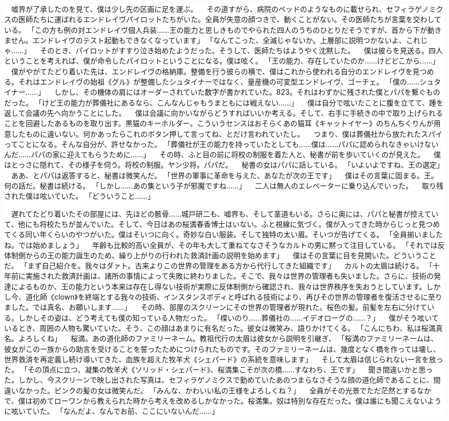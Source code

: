 　嘘界が了承したのを見て、僕は少し先の区画に足を運ぶ。
　その道すがら、病院のベッドのようなものに載せられ、セフィラゲノミクスの医師たちに運ばれるエンドレイヴパイロットたちがいた。全員が失意の顔つきで、動くことがない。その医師たちが言葉を交わしている。
「この方も例の対エンドレイヴ個人兵装……王の能力と思しきものでやられた四人のうちのひとりだそうですが、首から下が動きません。エンドレイヴのテスト起動もできなくなっています」
「なんてこった、全滅じゃないか。上層部に説明つかないよ、これじゃ……」
　そのとき、パイロットがすすり泣き始めたようだった。そうして、医師たちはようやく沈黙した。
　僕は彼らを見送る。四人ということを考えれば、僕が命令したパイロットということになる。僕は呟く。
「王の能力、存在していたのか……けどどこから……」
　僕がやがてたどり着いた先は、エンドレイヴの格納庫。整備を行う彼らの横で、僕はこれから使われる自分のエンドレイヴを見つめる。それはエンドレイヴの始祖《グル》が整備したシュタイナーではなく、量産機の可変型エンドレイヴ、ゴーチェ。
「僕の……シュタイナー……」
　しかし、その機体の肩にはオーダーされていた数字が書かれていた。823。それはわずかに残された僕とパパを繋ぐものだった。
「けど王の能力が葬儀社にあるなら、こんなんじゃもうまともには戦えない……」
　僕は自分で呟いたことに腹を立てて、踵を返して会議の先へ向かうことにした。
　僕は会議に向かいながらどうすればいいか考える。そして、右手に手続きの中で取り上げられることを回避したあるものを取り出す。黒猫のキーホルダー。こういうセンスはおそらくあの猫耳《キャットイヤー》のちんちくりんが用意したものに違いない。何かあったらこれのボタン押して言ってね、とだけ言われていたし。
　つまり、僕は葬儀社から放たれたスパイってことになる。そんな自分が、許せなかった。
「葬儀社が王の能力を持っていたとしても……僕は……パパに認められなきゃいけないんだ……パパの家に迎えてもらうために……」
　その時、ふと目の前に将校の制服を着た人と、秘書が前を歩いていくのが見えた。
　僕はとっさに隠れて、その様子を伺う。将校の制服。ヤン少将。パパだ。
　秘書の女はパパに話している。
「いよいよですね、王の選定」
　ああ、とパパは返答すると、秘書は微笑んだ。
「世界の軍事に革命を与えた、あなたが次の王です」
　僕はその言葉に固まる。王。何の話だ。秘書は続ける。
「しかし……あの集という子が邪魔ですね……」
　二人は無人のエレベーターに乗り込んでいった。
　取り残された僕は呟いていた。
「どういうこと……」

　遅れてたどり着いたその部屋には、先ほどの骸骨……城戸研二も、嘘界も、そして茎道もいる。さらに奥には、パパと秘書が控えていて、他にも将校たちが並んでいた。そして、今日はあの桜満春香博士はいない。ふと視線に気づく。僕が入ってきた時からじっと見つめてくる同い年くらいのやつがいた。僕はそいつに向く。奇妙な白い服装。そして独特の太い眉。そいつが告げてくる。
「全員揃いましたね。では始めましょう」
　年齢も比較的高い全員が、その年も大して重ねてなさそうなカルトの男に黙って注目している。
「それでは反体制側からの王の能力誕生のため、繰り上がりの行われた救済計画の説明を始めます」
　僕はその言葉に目を見開いた。どういうことだ。
「まず自己紹介を。我々はダァト。古来よりこの世界の管理をある方から代行してきた組織です」
　カルトの太眉は続ける。
「十年前に実施された救済計画は、諸所の事情によって失敗に終わりました。そこで、我々は世界の管理者も失いました。さらに、技術の発達によるものか、王の能力という本来は存在し得ない技術が実際に反体制側から確認され、我々は世界秩序を失おうとしています。しかし今、道化師《clown》を終端とする我々の技術、インスタンスボディと呼ばれる技術により、再びその世界の管理者を復活させるに至りました。では真名、お願いします……」
　その時、部屋のスクリーンにその世界の管理者が現れた。桜色の髪。前髪を左右に分けている。しかしその姿は、どう考えても僕の知っている人物だった。
「楪いのり……葬儀社の……イデオローグの……？」
　僕がそう呟いているとき、周囲の人物も驚いていた。そう、この顔はあまりに有名だった。彼女は微笑み、語りかけてくる。
「こんにちわ、私は桜満真名。よろしくね」
　桜満。あの道化師のファミリーネーム。教祖代行の太眉は彼女から説明を引継ぎ、
「桜満のファミリーネームは、彼女がこの一族からの助言を受けることを誓ったためにつけられたものです。そのファミリーネームは、幾度となく橋を作っては壊し、世界救済を再定義し続け導いてきた、血族を超えた牧羊犬《シェパード》の系統を意味します」
　そして太眉は信じられない一言を放った。
「その頂点に立つ、凝集の牧羊犬《ソリッド・シェパード》、桜満集こそが次の橋……すなわち、王です」
　聞き間違いかと思った。しかし、今スクリーンで映し出された写真は、セフィラゲノミクスで勤めていたあのつまらなさそうな顔の道化師であることに、間違いなかった。ピンクの髪の女は微笑んだ。
「みんな、かわいい私の王様をよろしくね？」
　全員がその光景でただ茫然とするなかで、僕は初めてローワンから教えられた時から考えを改めるしかなかった。桜満集。奴は特別な存在だった。僕は誰にも聞こえないように呟いていた。
「なんだよ、なんでお前、ここにいないんだ……」
